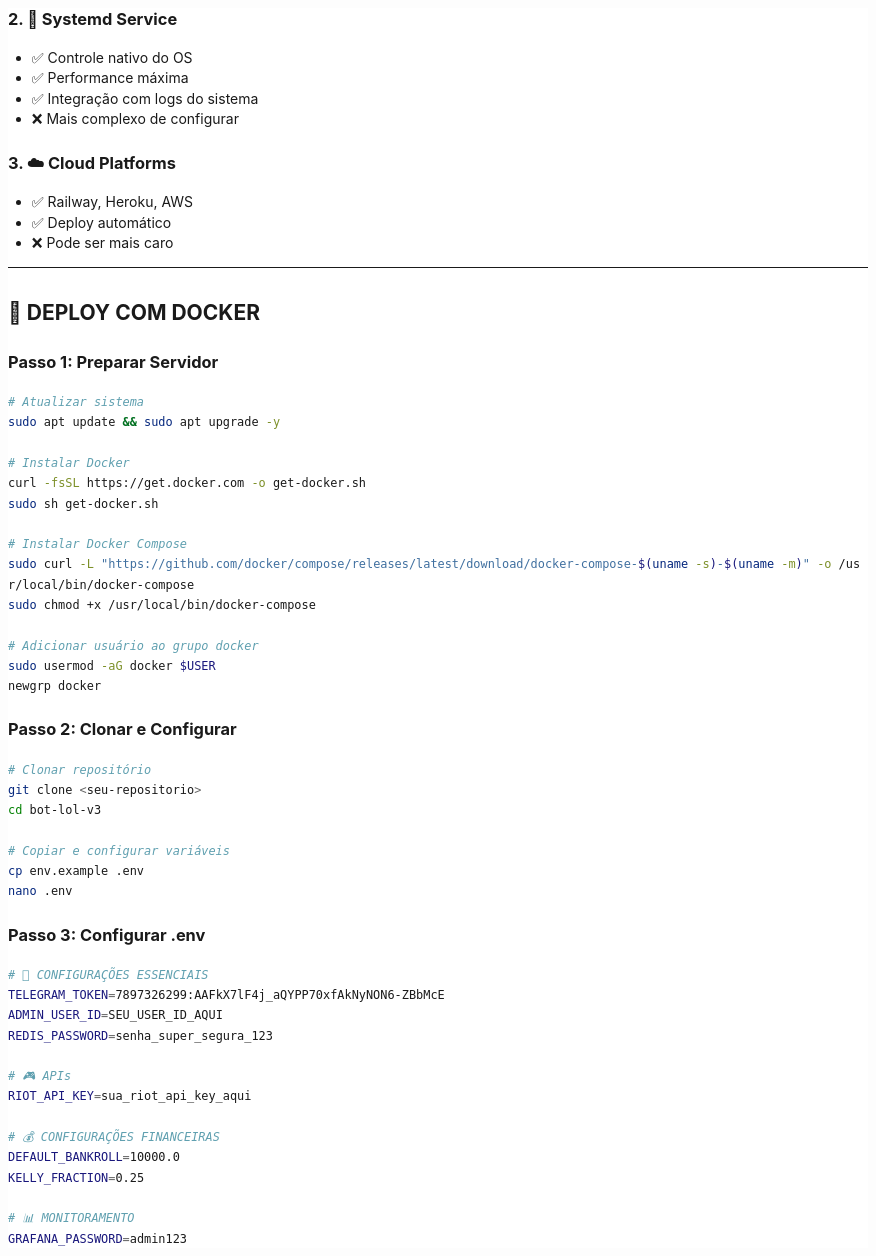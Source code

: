 ### **2. 🔧 Systemd Service**
- ✅ Controle nativo do OS
- ✅ Performance máxima
- ✅ Integração com logs do sistema
- ❌ Mais complexo de configurar

### **3. ☁️ Cloud Platforms**
- ✅ Railway, Heroku, AWS
- ✅ Deploy automático
- ❌ Pode ser mais caro

---

## 🐳 DEPLOY COM DOCKER

### **Passo 1: Preparar Servidor**

```bash
# Atualizar sistema
sudo apt update && sudo apt upgrade -y

# Instalar Docker
curl -fsSL https://get.docker.com -o get-docker.sh
sudo sh get-docker.sh

# Instalar Docker Compose
sudo curl -L "https://github.com/docker/compose/releases/latest/download/docker-compose-$(uname -s)-$(uname -m)" -o /usr/local/bin/docker-compose
sudo chmod +x /usr/local/bin/docker-compose

# Adicionar usuário ao grupo docker
sudo usermod -aG docker $USER
newgrp docker
```

### **Passo 2: Clonar e Configurar**

```bash
# Clonar repositório
git clone <seu-repositorio>
cd bot-lol-v3

# Copiar e configurar variáveis
cp env.example .env
nano .env
```

### **Passo 3: Configurar .env**

```bash
# 🤖 CONFIGURAÇÕES ESSENCIAIS
TELEGRAM_TOKEN=7897326299:AAFkX7lF4j_aQYPP70xfAkNyNON6-ZBbMcE
ADMIN_USER_ID=SEU_USER_ID_AQUI
REDIS_PASSWORD=senha_super_segura_123

# 🎮 APIs
RIOT_API_KEY=sua_riot_api_key_aqui

# 💰 CONFIGURAÇÕES FINANCEIRAS
DEFAULT_BANKROLL=10000.0
KELLY_FRACTION=0.25

# 📊 MONITORAMENTO
GRAFANA_PASSWORD=admin123
```